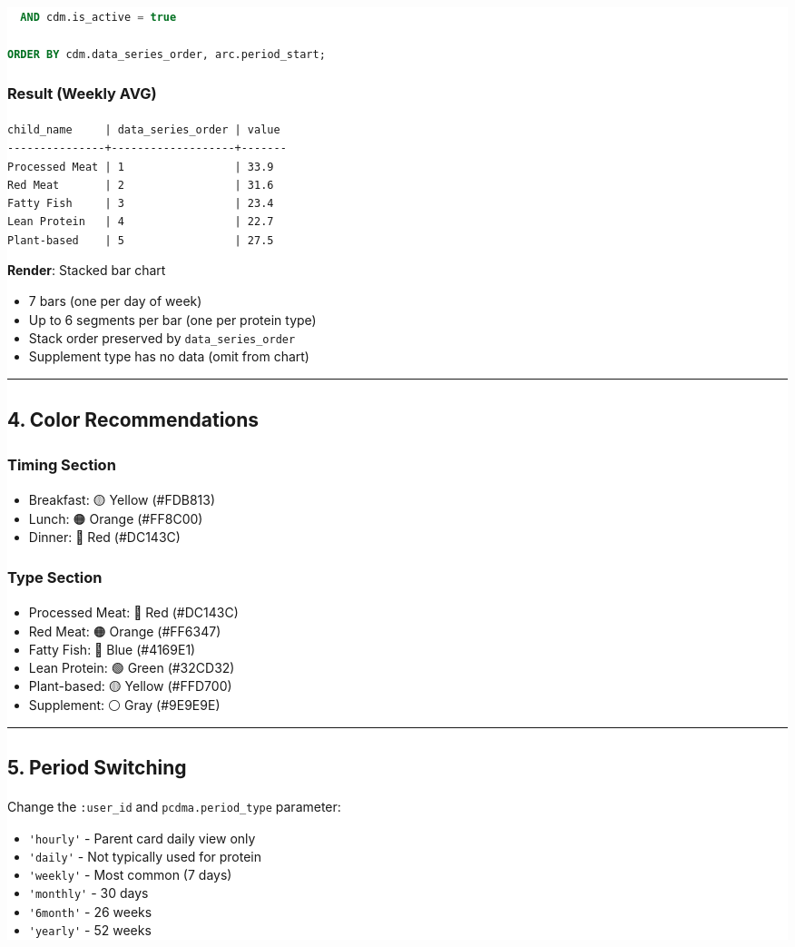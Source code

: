 ```sql
  AND cdm.is_active = true

ORDER BY cdm.data_series_order, arc.period_start;
```

### Result (Weekly AVG)
```
child_name     | data_series_order | value
---------------+-------------------+-------
Processed Meat | 1                 | 33.9
Red Meat       | 2                 | 31.6
Fatty Fish     | 3                 | 23.4
Lean Protein   | 4                 | 22.7
Plant-based    | 5                 | 27.5
```

**Render**: Stacked bar chart
- 7 bars (one per day of week)
- Up to 6 segments per bar (one per protein type)
- Stack order preserved by `data_series_order`
- Supplement type has no data (omit from chart)

---

## 4. Color Recommendations

### Timing Section
- Breakfast: 🟡 Yellow (#FDB813)
- Lunch: 🟠 Orange (#FF8C00)
- Dinner: 🔴 Red (#DC143C)

### Type Section
- Processed Meat: 🔴 Red (#DC143C)
- Red Meat: 🟠 Orange (#FF6347)
- Fatty Fish: 🔵 Blue (#4169E1)
- Lean Protein: 🟢 Green (#32CD32)
- Plant-based: 🟡 Yellow (#FFD700)
- Supplement: ⚪ Gray (#9E9E9E)

---

## 5. Period Switching

Change the `:user_id` and `pcdma.period_type` parameter:
- `'hourly'` - Parent card daily view only
- `'daily'` - Not typically used for protein
- `'weekly'` - Most common (7 days)
- `'monthly'` - 30 days
- `'6month'` - 26 weeks
- `'yearly'` - 52 weeks
